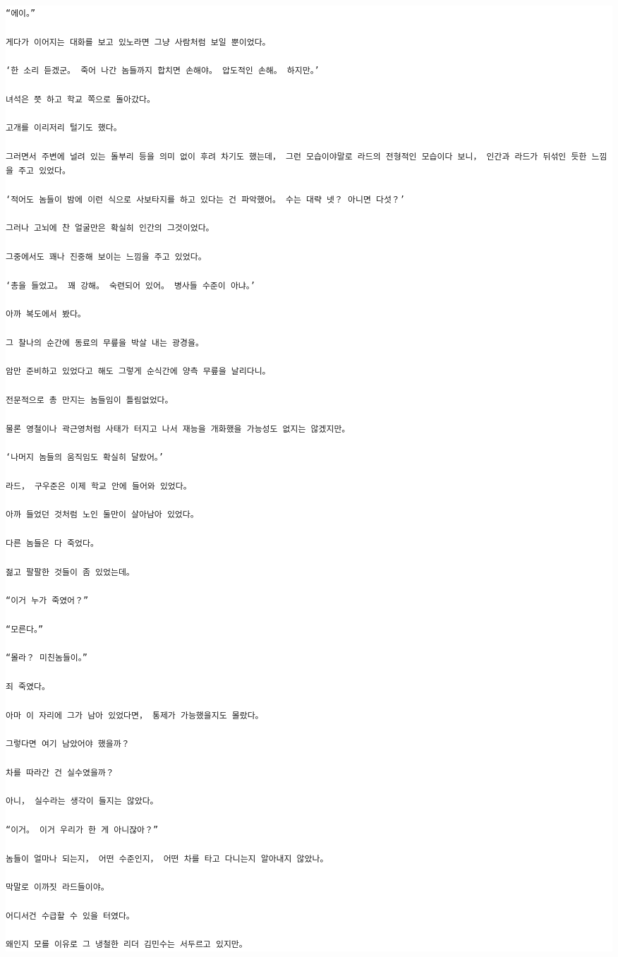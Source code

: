 	“에이。”

	게다가 이어지는 대화를 보고 있노라면 그냥 사람처럼 보일 뿐이었다。

	‘한 소리 듣겠군。 죽어 나간 놈들까지 합치면 손해야。 압도적인 손해。 하지만。’

	녀석은 쯧 하고 학교 쪽으로 돌아갔다。

	고개를 이리저리 털기도 했다。

	그러면서 주변에 널려 있는 돌부리 등을 의미 없이 후려 차기도 했는데， 그런 모습이야말로 라드의 전형적인 모습이다 보니， 인간과 라드가 뒤섞인 듯한 느낌을 주고 있었다。

	‘적어도 놈들이 밤에 이런 식으로 사보타지를 하고 있다는 건 파악했어。 수는 대략 넷？ 아니면 다섯？’

	그러나 고뇌에 찬 얼굴만은 확실히 인간의 그것이었다。

	그중에서도 꽤나 진중해 보이는 느낌을 주고 있었다。

	‘총을 들었고。 꽤 강해。 숙련되어 있어。 병사들 수준이 아냐。’

	아까 복도에서 봤다。

	그 찰나의 순간에 동료의 무릎을 박살 내는 광경을。

	암만 준비하고 있었다고 해도 그렇게 순식간에 양측 무릎을 날리다니。

	전문적으로 총 만지는 놈들임이 틀림없었다。

	물론 영철이나 곽근영처럼 사태가 터지고 나서 재능을 개화했을 가능성도 없지는 않겠지만。

	‘나머지 놈들의 움직임도 확실히 달랐어。’

	라드， 구우준은 이제 학교 안에 들어와 있었다。

	아까 들었던 것처럼 노인 둘만이 살아남아 있었다。

	다른 놈들은 다 죽었다。

	젊고 팔팔한 것들이 좀 있었는데。

	“이거 누가 죽였어？”

	“모른다。”

	“몰라？ 미친놈들이。”

	죄 죽였다。

	아마 이 자리에 그가 남아 있었다면， 통제가 가능했을지도 몰랐다。

	그렇다면 여기 남았어야 했을까？

	차를 따라간 건 실수였을까？

	아니， 실수라는 생각이 들지는 않았다。

	“이거。 이거 우리가 한 게 아니잖아？”

	놈들이 얼마나 되는지， 어떤 수준인지， 어떤 차를 타고 다니는지 알아내지 않았나。

	막말로 이까짓 라드들이야。

	어디서건 수급할 수 있을 터였다。

	왜인지 모를 이유로 그 냉철한 리더 김민수는 서두르고 있지만。
